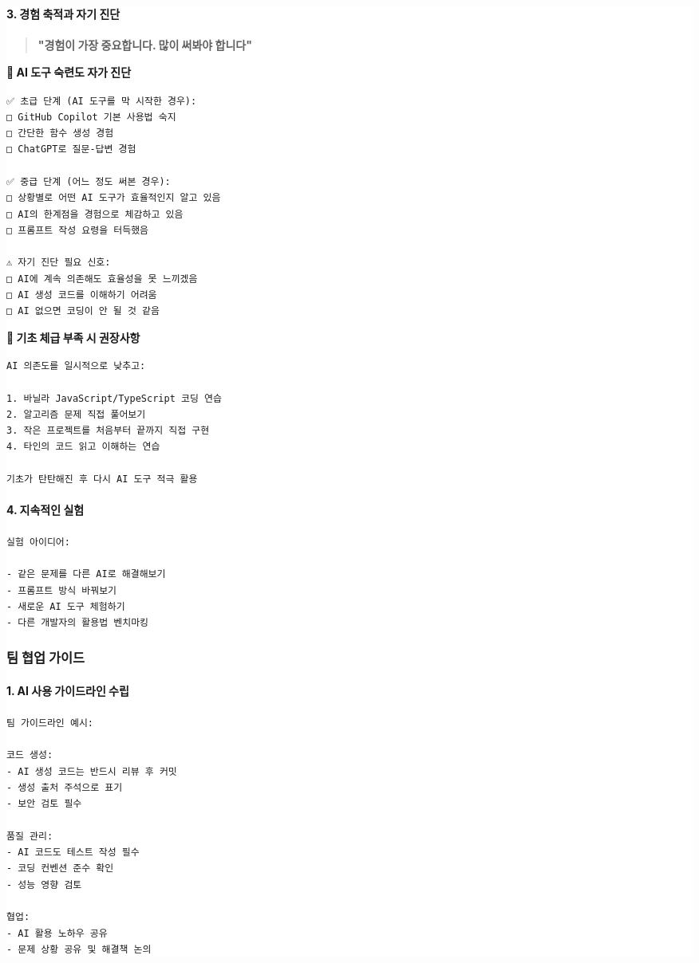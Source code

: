 #### 3. 경험 축적과 자기 진단

> **"경험이 가장 중요합니다. 많이 써봐야 합니다"**

**🎯 AI 도구 숙련도 자가 진단**

```text
✅ 초급 단계 (AI 도구를 막 시작한 경우):
□ GitHub Copilot 기본 사용법 숙지
□ 간단한 함수 생성 경험
□ ChatGPT로 질문-답변 경험

✅ 중급 단계 (어느 정도 써본 경우):
□ 상황별로 어떤 AI 도구가 효율적인지 알고 있음
□ AI의 한계점을 경험으로 체감하고 있음
□ 프롬프트 작성 요령을 터득했음

⚠️ 자기 진단 필요 신호:
□ AI에 계속 의존해도 효율성을 못 느끼겠음
□ AI 생성 코드를 이해하기 어려움
□ AI 없으면 코딩이 안 될 것 같음
```

**🔧 기초 체급 부족 시 권장사항**

```text
AI 의존도를 일시적으로 낮추고:

1. 바닐라 JavaScript/TypeScript 코딩 연습
2. 알고리즘 문제 직접 풀어보기
3. 작은 프로젝트를 처음부터 끝까지 직접 구현
4. 타인의 코드 읽고 이해하는 연습

기초가 탄탄해진 후 다시 AI 도구 적극 활용
```

#### 4. 지속적인 실험
```text
실험 아이디어:

- 같은 문제를 다른 AI로 해결해보기
- 프롬프트 방식 바꿔보기
- 새로운 AI 도구 체험하기
- 다른 개발자의 활용법 벤치마킹
```

### 팀 협업 가이드

#### 1. AI 사용 가이드라인 수립
```text
팀 가이드라인 예시:

코드 생성:
- AI 생성 코드는 반드시 리뷰 후 커밋
- 생성 출처 주석으로 표기
- 보안 검토 필수

품질 관리:
- AI 코드도 테스트 작성 필수
- 코딩 컨벤션 준수 확인
- 성능 영향 검토

협업:
- AI 활용 노하우 공유
- 문제 상황 공유 및 해결책 논의
```

